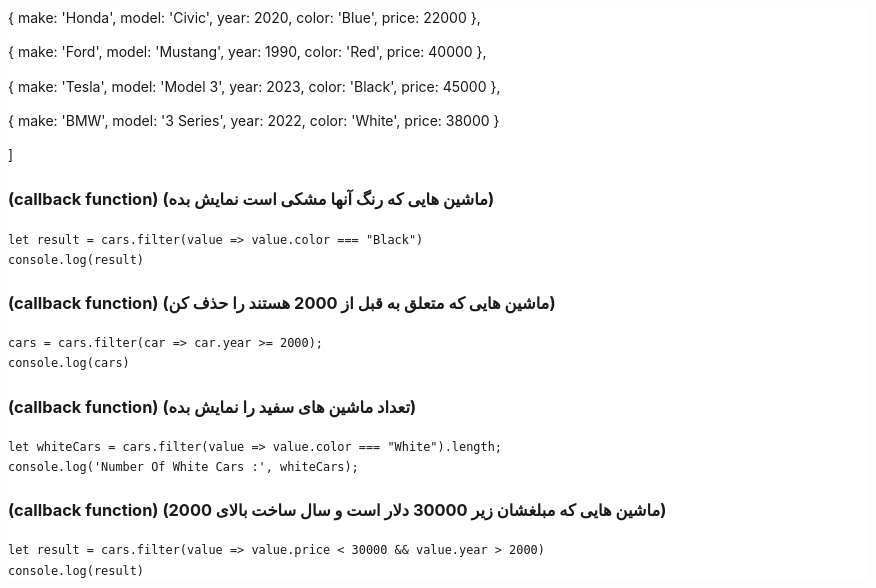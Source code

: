   {
  make: 'Honda', 
model: 'Civic', 
year: 2020, 
color: 'Blue', 
price: 22000 
},
  
  {
  make: 'Ford', 
model: 'Mustang', 
year: 1990, 
color: 'Red', 
price: 40000 
},
  
  {
  make: 'Tesla', 
model: 'Model 3', 
year: 2023, 
color: 'Black', 
price: 45000
},
  
  {
  make: 'BMW', 
model: '3 Series', 
year: 2022, 
color: 'White', 
price: 38000
    }
  
]

### (callback function) (ماشین هایی که رنگ آنها مشکی است نمایش بده)
	let result = cars.filter(value => value.color === "Black")
	console.log(result)

### (callback function) (ماشین هایی که متعلق به قبل از 2000 هستند را حذف کن)
	cars = cars.filter(car => car.year >= 2000);
	console.log(cars)

 ### (callback function) (تعداد ماشین های سفید را نمایش بده)
 	let whiteCars = cars.filter(value => value.color === "White").length;
	console.log('Number Of White Cars :', whiteCars);
 
 ### (callback function) (ماشین هایی که مبلغشان زیر 30000 دلار است و سال ساخت بالای 2000)
 	let result = cars.filter(value => value.price < 30000 && value.year > 2000)
	console.log(result)
 